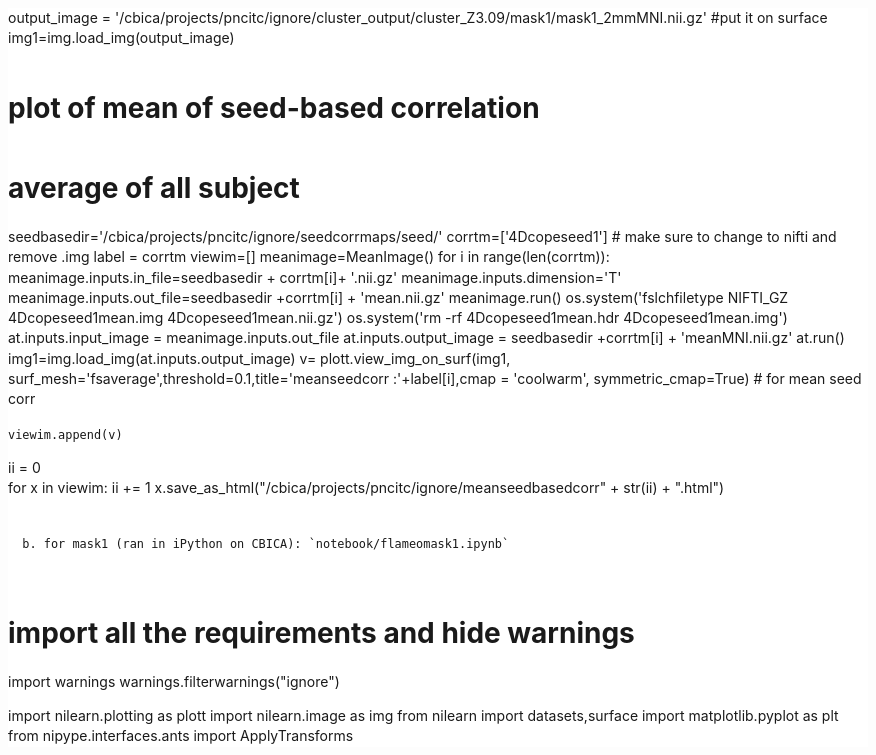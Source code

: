 output_image = '/cbica/projects/pncitc/ignore/cluster_output/cluster_Z3.09/mask1/mask1_2mmMNI.nii.gz'
#put it on surface 
img1=img.load_img(output_image)

# plot of mean of seed-based correlation 

# average of all subject 
seedbasedir='/cbica/projects/pncitc/ignore/seedcorrmaps/seed/'
corrtm=['4Dcopeseed1'] # make sure to change to nifti and remove .img
label = corrtm
viewim=[]
meanimage=MeanImage()
for i in range(len(corrtm)):
    meanimage.inputs.in_file=seedbasedir + corrtm[i]+ '.nii.gz'
    meanimage.inputs.dimension='T'
    meanimage.inputs.out_file=seedbasedir +corrtm[i] + 'mean.nii.gz' 
    meanimage.run()
    os.system('fslchfiletype NIFTI_GZ 4Dcopeseed1mean.img 4Dcopeseed1mean.nii.gz')
    os.system('rm -rf 4Dcopeseed1mean.hdr  4Dcopeseed1mean.img')
    at.inputs.input_image = meanimage.inputs.out_file
    at.inputs.output_image = seedbasedir +corrtm[i] + 'meanMNI.nii.gz'
    at.run()
    img1=img.load_img(at.inputs.output_image)
    v= plott.view_img_on_surf(img1, surf_mesh='fsaverage',threshold=0.1,title='meanseedcorr :'+label[i],cmap = 'coolwarm', symmetric_cmap=True) # for mean seed corr

    viewim.append(v)
    
ii = 0    
for x in viewim:
  ii += 1
  x.save_as_html("/cbica/projects/pncitc/ignore/meanseedbasedcorr" + str(ii) + ".html")
 

```

  b. for mask1 (ran in iPython on CBICA): `notebook/flameomask1.ipynb`
  

  ```
# import all the requirements and hide warnings
import warnings
warnings.filterwarnings("ignore")


import nilearn.plotting as plott
import nilearn.image as img
from nilearn import datasets,surface
import matplotlib.pyplot as plt
from nipype.interfaces.ants import ApplyTransforms
